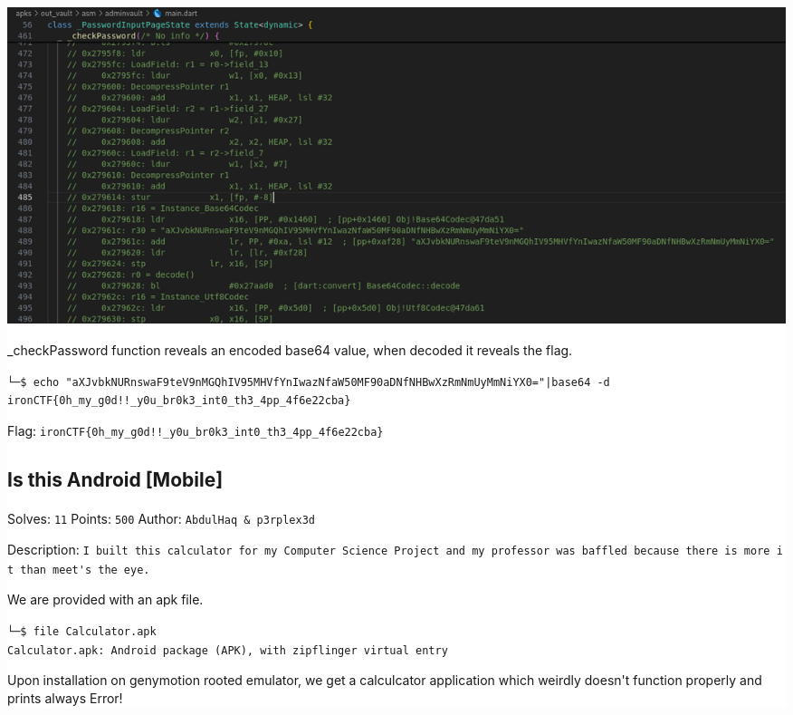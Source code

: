 ![alt text](../assets/ctf/ironctf2024/secure1.png)

_checkPassword function reveals an encoded base64 value, when decoded it reveals the flag.
```
└─$ echo "aXJvbkNURnswaF9teV9nMGQhIV95MHVfYnIwazNfaW50MF90aDNfNHBwXzRmNmUyMmNiYX0="|base64 -d
ironCTF{0h_my_g0d!!_y0u_br0k3_int0_th3_4pp_4f6e22cba}
```

Flag: `ironCTF{0h_my_g0d!!_y0u_br0k3_int0_th3_4pp_4f6e22cba}`

## Is this Android [Mobile]

Solves: `11` Points: `500` Author: `AbdulHaq & p3rplex3d`

Description: `I built this calculator for my Computer Science Project and my professor was baffled because there is more it than meet's the eye.`

We are provided with an apk file.
```
└─$ file Calculator.apk 
Calculator.apk: Android package (APK), with zipflinger virtual entry
```
Upon installation on genymotion rooted emulator, we get a calculcator application which weirdly doesn't function properly and prints always Error!
